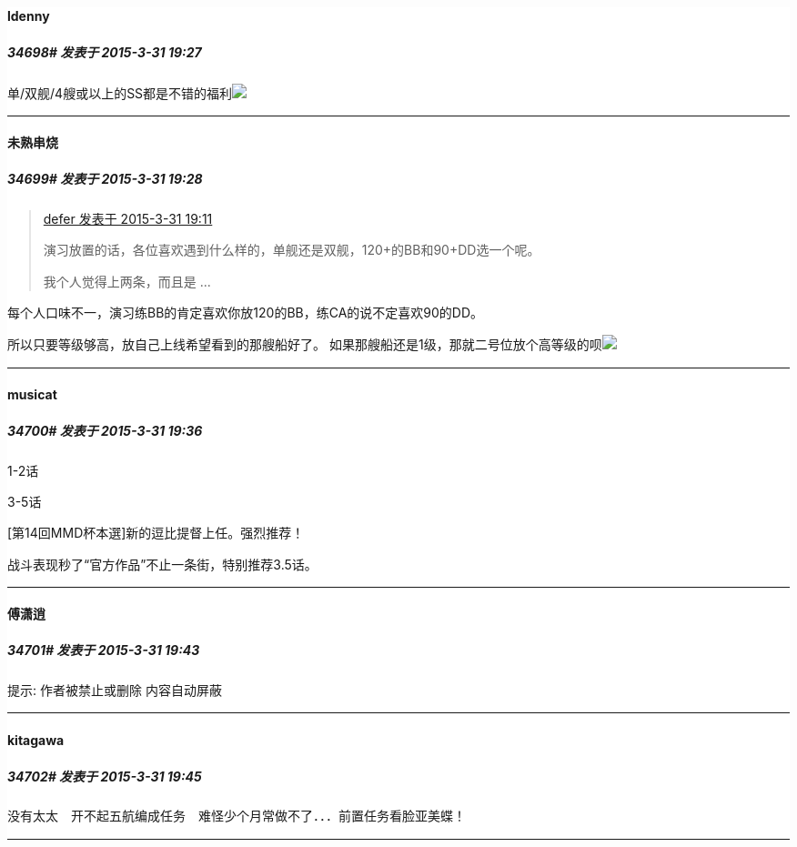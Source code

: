 ####  ldenny  
##### 34698#       发表于 2015-3-31 19:27


单/双舰/4艘或以上的SS都是不错的福利<img src="https://static.saraba1st.com/image/smiley/face/33.gif" referrerpolicy="no-referrer">


*****

####  未熟串烧  
##### 34699#       发表于 2015-3-31 19:28


<blockquote><a href="httphttps://bbs.saraba1st.com/2b/forum.php?mod=redirect&amp;goto=findpost&amp;pid=28524884&amp;ptid=930880" target="_blank">defer 发表于 2015-3-31 19:11</a>

演习放置的话，各位喜欢遇到什么样的，单舰还是双舰，120+的BB和90+DD选一个呢。

我个人觉得上两条，而且是 ...</blockquote>
每个人口味不一，演习练BB的肯定喜欢你放120的BB，练CA的说不定喜欢90的DD。

所以只要等级够高，放自己上线希望看到的那艘船好了。
如果那艘船还是1级，那就二号位放个高等级的呗<img src="https://static.saraba1st.com/image/smiley/face/32.gif" referrerpolicy="no-referrer">


*****

####  musicat  
##### 34700#       发表于 2015-3-31 19:36


1-2话


3-5话


[第14回MMD杯本選]新的逗比提督上任。强烈推荐！

战斗表现秒了“官方作品”不止一条街，特别推荐3.5话。


*****

####  傅潇逍  
##### 34701#       发表于 2015-3-31 19:43

提示: 作者被禁止或删除 内容自动屏蔽


*****

####  kitagawa  
##### 34702#       发表于 2015-3-31 19:45


没有太太　开不起五航编成任务　难怪少个月常做不了．．．前置任务看脸亚美蝶！


*****
